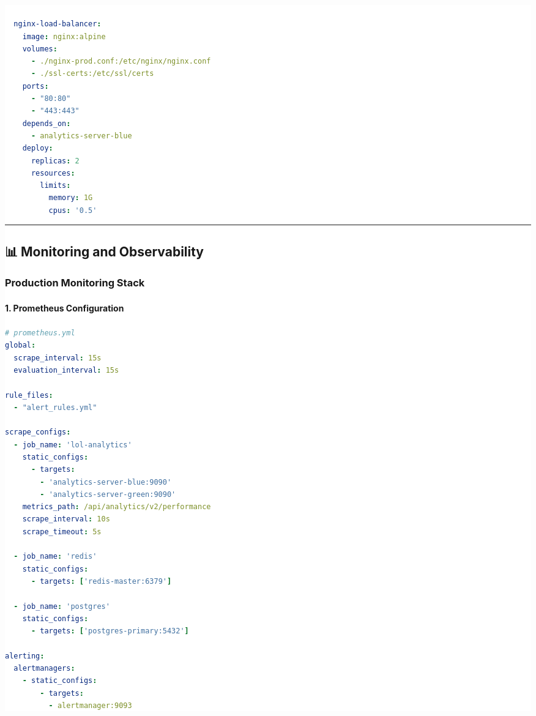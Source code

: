 ```yaml

  nginx-load-balancer:
    image: nginx:alpine
    volumes:
      - ./nginx-prod.conf:/etc/nginx/nginx.conf
      - ./ssl-certs:/etc/ssl/certs
    ports:
      - "80:80"
      - "443:443"
    depends_on:
      - analytics-server-blue
    deploy:
      replicas: 2
      resources:
        limits:
          memory: 1G
          cpus: '0.5'
```

---

## 📊 Monitoring and Observability

### **Production Monitoring Stack**

#### **1. Prometheus Configuration**
```yaml
# prometheus.yml
global:
  scrape_interval: 15s
  evaluation_interval: 15s

rule_files:
  - "alert_rules.yml"

scrape_configs:
  - job_name: 'lol-analytics'
    static_configs:
      - targets: 
        - 'analytics-server-blue:9090'
        - 'analytics-server-green:9090'
    metrics_path: /api/analytics/v2/performance
    scrape_interval: 10s
    scrape_timeout: 5s

  - job_name: 'redis'
    static_configs:
      - targets: ['redis-master:6379']
    
  - job_name: 'postgres'
    static_configs:
      - targets: ['postgres-primary:5432']

alerting:
  alertmanagers:
    - static_configs:
        - targets:
          - alertmanager:9093
```
